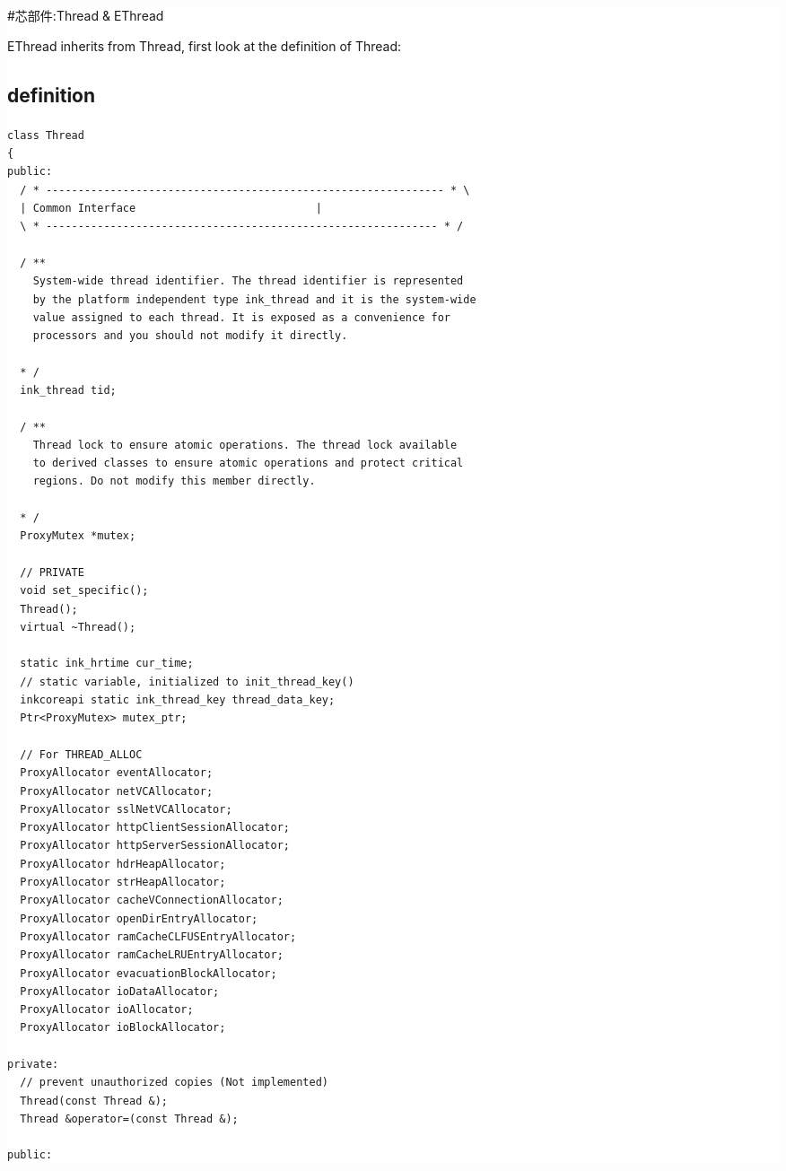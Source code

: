#芯部件:Thread & EThread

EThread inherits from Thread, first look at the definition of Thread:

## definition

```
class Thread
{
public:
  / * -------------------------------------------------------------- * \
  | Common Interface                            |
  \ * ------------------------------------------------------------- * /

  / **
    System-wide thread identifier. The thread identifier is represented
    by the platform independent type ink_thread and it is the system-wide
    value assigned to each thread. It is exposed as a convenience for
    processors and you should not modify it directly.

  * /
  ink_thread tid;

  / **
    Thread lock to ensure atomic operations. The thread lock available
    to derived classes to ensure atomic operations and protect critical
    regions. Do not modify this member directly.

  * /
  ProxyMutex *mutex;

  // PRIVATE
  void set_specific();
  Thread();
  virtual ~Thread();

  static ink_hrtime cur_time;
  // static variable, initialized to init_thread_key()
  inkcoreapi static ink_thread_key thread_data_key;
  Ptr<ProxyMutex> mutex_ptr;

  // For THREAD_ALLOC
  ProxyAllocator eventAllocator;
  ProxyAllocator netVCAllocator;
  ProxyAllocator sslNetVCAllocator;
  ProxyAllocator httpClientSessionAllocator;
  ProxyAllocator httpServerSessionAllocator;
  ProxyAllocator hdrHeapAllocator;
  ProxyAllocator strHeapAllocator;
  ProxyAllocator cacheVConnectionAllocator;
  ProxyAllocator openDirEntryAllocator;
  ProxyAllocator ramCacheCLFUSEntryAllocator;
  ProxyAllocator ramCacheLRUEntryAllocator;
  ProxyAllocator evacuationBlockAllocator;
  ProxyAllocator ioDataAllocator;
  ProxyAllocator ioAllocator;
  ProxyAllocator ioBlockAllocator;

private:
  // prevent unauthorized copies (Not implemented)
  Thread(const Thread &);
  Thread &operator=(const Thread &);

public:
```
